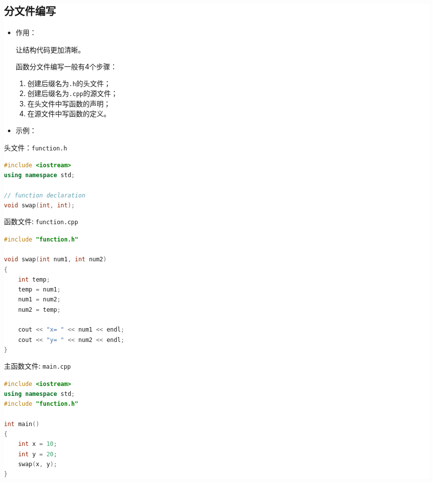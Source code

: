 ## 分文件编写

- 作用：

  让结构代码更加清晰。

  函数分文件编写一般有4个步骤：

  1. 创建后缀名为`.h`的头文件；
  2. 创建后缀名为`.cpp`的源文件；
  3. 在头文件中写函数的声明；
  4. 在源文件中写函数的定义。

- 示例：

头文件：`function.h`

```cpp
#include <iostream>
using namespace std;

// function declaration
void swap(int, int);
```

函数文件: `function.cpp`

```cpp
#include "function.h"

void swap(int num1, int num2)
{
	int temp;
	temp = num1;
	num1 = num2;
	num2 = temp;

	cout << "x= " << num1 << endl;
	cout << "y= " << num2 << endl;
}
```

主函数文件: `main.cpp`

```cpp
#include <iostream>
using namespace std;
#include "function.h"

int main()
{
	int x = 10;
	int y = 20;
	swap(x, y);
}
```
